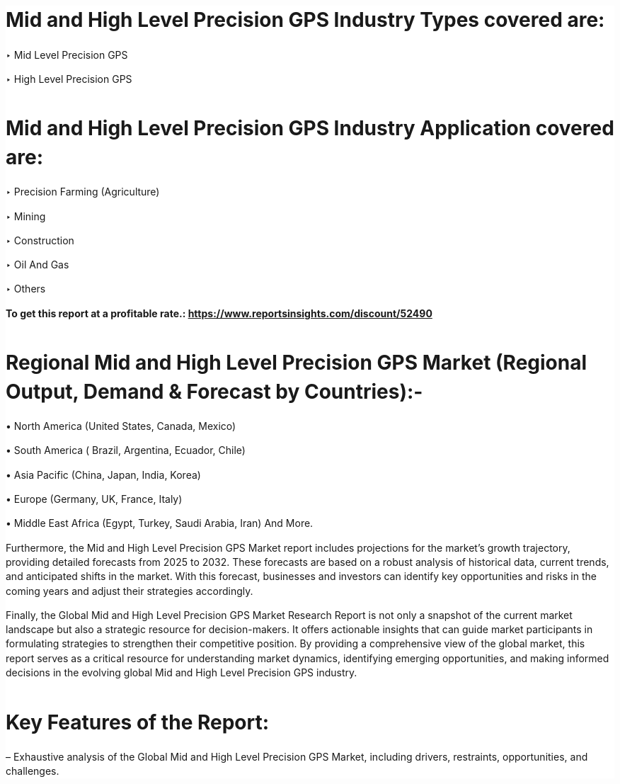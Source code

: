 # <strong>Mid and High Level Precision GPS Industry Types covered are:</strong>

‣ Mid Level Precision GPS

‣ High Level Precision GPS

# <strong>Mid and High Level Precision GPS Industry Application covered are:</strong>

‣ Precision Farming (Agriculture)

‣ Mining

‣ Construction

‣ Oil And Gas

‣ Others

<strong>To get this report at a profitable rate.: <a href=https://www.reportsinsights.com/discount/52490>https://www.reportsinsights.com/discount/52490</a></strong>

# <strong>Regional Mid and High Level Precision GPS Market (Regional Output, Demand &amp; Forecast by Countries):-</strong>

• North America (United States, Canada, Mexico)

• South America ( Brazil, Argentina, Ecuador, Chile)

• Asia Pacific (China, Japan, India, Korea)

• Europe (Germany, UK, France, Italy)

• Middle East Africa (Egypt, Turkey, Saudi Arabia, Iran) And More.

Furthermore, the Mid and High Level Precision GPS Market report includes projections for the market’s growth trajectory, providing detailed forecasts from 2025 to 2032. These forecasts are based on a robust analysis of historical data, current trends, and anticipated shifts in the market. With this forecast, businesses and investors can identify key opportunities and risks in the coming years and adjust their strategies accordingly.

Finally, the Global Mid and High Level Precision GPS Market Research Report is not only a snapshot of the current market landscape but also a strategic resource for decision-makers. It offers actionable insights that can guide market participants in formulating strategies to strengthen their competitive position. By providing a comprehensive view of the global market, this report serves as a critical resource for understanding market dynamics, identifying emerging opportunities, and making informed decisions in the evolving global Mid and High Level Precision GPS industry.

# <strong>Key Features of the Report:</strong>

– Exhaustive analysis of the Global Mid and High Level Precision GPS Market, including drivers, restraints, opportunities, and challenges.
